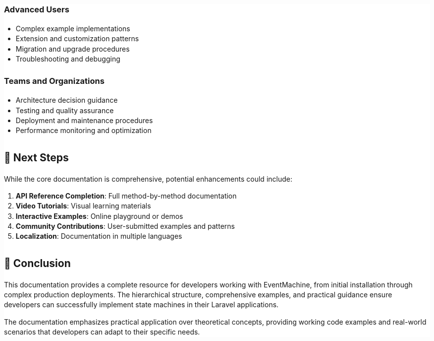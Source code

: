 ### Advanced Users
- Complex example implementations
- Extension and customization patterns
- Migration and upgrade procedures
- Troubleshooting and debugging

### Teams and Organizations
- Architecture decision guidance
- Testing and quality assurance
- Deployment and maintenance procedures
- Performance monitoring and optimization

## 🚀 Next Steps

While the core documentation is comprehensive, potential enhancements could include:

1. **API Reference Completion**: Full method-by-method documentation
2. **Video Tutorials**: Visual learning materials
3. **Interactive Examples**: Online playground or demos
4. **Community Contributions**: User-submitted examples and patterns
5. **Localization**: Documentation in multiple languages

## 🎉 Conclusion

This documentation provides a complete resource for developers working with EventMachine, from initial installation through complex production deployments. The hierarchical structure, comprehensive examples, and practical guidance ensure developers can successfully implement state machines in their Laravel applications.

The documentation emphasizes practical application over theoretical concepts, providing working code examples and real-world scenarios that developers can adapt to their specific needs.